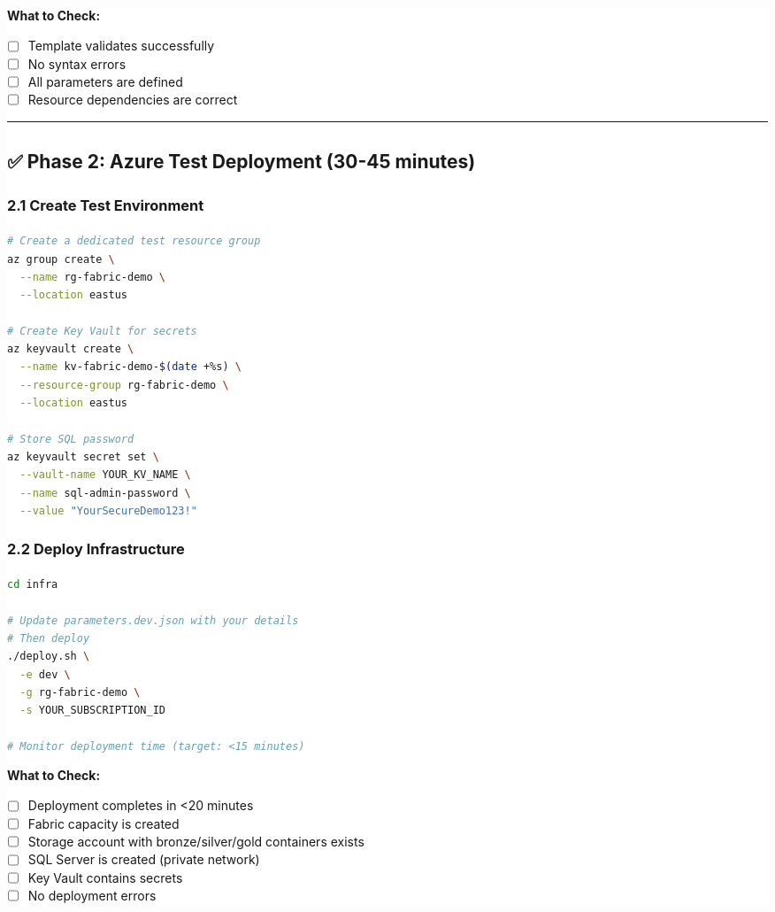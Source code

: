 **What to Check:**
- [ ] Template validates successfully
- [ ] No syntax errors
- [ ] All parameters are defined
- [ ] Resource dependencies are correct

---

## ✅ Phase 2: Azure Test Deployment (30-45 minutes)

### 2.1 Create Test Environment
```bash
# Create a dedicated test resource group
az group create \
  --name rg-fabric-demo \
  --location eastus

# Create Key Vault for secrets
az keyvault create \
  --name kv-fabric-demo-$(date +%s) \
  --resource-group rg-fabric-demo \
  --location eastus

# Store SQL password
az keyvault secret set \
  --vault-name YOUR_KV_NAME \
  --name sql-admin-password \
  --value "YourSecureDemo123!"
```

### 2.2 Deploy Infrastructure
```bash
cd infra

# Update parameters.dev.json with your details
# Then deploy
./deploy.sh \
  -e dev \
  -g rg-fabric-demo \
  -s YOUR_SUBSCRIPTION_ID

# Monitor deployment time (target: <15 minutes)
```

**What to Check:**
- [ ] Deployment completes in <20 minutes
- [ ] Fabric capacity is created
- [ ] Storage account with bronze/silver/gold containers exists
- [ ] SQL Server is created (private network)
- [ ] Key Vault contains secrets
- [ ] No deployment errors
